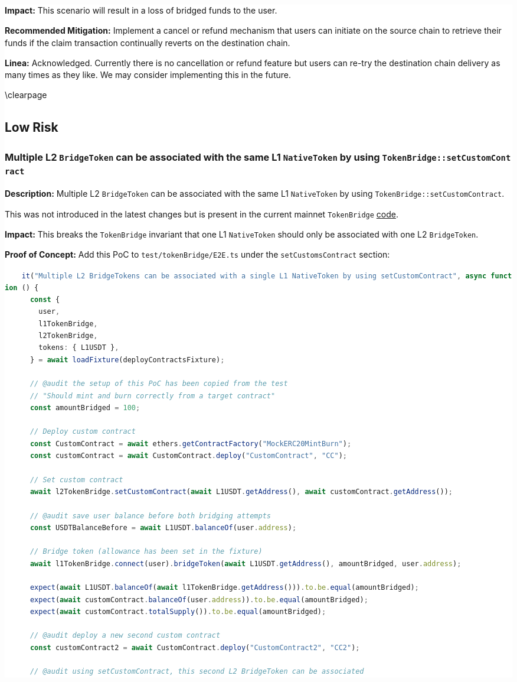 **Impact:** This scenario will result in a loss of bridged funds to the user.

**Recommended Mitigation:** Implement a cancel or refund mechanism that users can initiate on the source chain to retrieve their funds if the claim transaction continually reverts on the destination chain.

**Linea:**
Acknowledged. Currently there is no cancellation or refund feature but users can re-try the destination chain delivery as many times as they like. We may consider implementing this in the future.

\clearpage
## Low Risk


### Multiple L2 `BridgeToken` can be associated with the same L1 `NativeToken` by using `TokenBridge::setCustomContract`

**Description:** Multiple L2 `BridgeToken` can be associated with the same L1 `NativeToken` by using `TokenBridge::setCustomContract`.

This was not introduced in the latest changes but is present in the current mainnet `TokenBridge` [code](https://github.com/Consensys/linea-contracts/blob/main/contracts/tokenBridge/TokenBridge.sol).

**Impact:** This breaks the `TokenBridge` invariant that one L1 `NativeToken` should only be associated with one L2 `BridgeToken`.

**Proof of Concept:** Add this PoC to `test/tokenBridge/E2E.ts` under the `setCustomsContract` section:
```typescript
    it("Multiple L2 BridgeTokens can be associated with a single L1 NativeToken by using setCustomContract", async function () {
      const {
        user,
        l1TokenBridge,
        l2TokenBridge,
        tokens: { L1USDT },
      } = await loadFixture(deployContractsFixture);

      // @audit the setup of this PoC has been copied from the test
      // "Should mint and burn correctly from a target contract"
      const amountBridged = 100;

      // Deploy custom contract
      const CustomContract = await ethers.getContractFactory("MockERC20MintBurn");
      const customContract = await CustomContract.deploy("CustomContract", "CC");

      // Set custom contract
      await l2TokenBridge.setCustomContract(await L1USDT.getAddress(), await customContract.getAddress());

      // @audit save user balance before both bridging attempts
      const USDTBalanceBefore = await L1USDT.balanceOf(user.address);

      // Bridge token (allowance has been set in the fixture)
      await l1TokenBridge.connect(user).bridgeToken(await L1USDT.getAddress(), amountBridged, user.address);

      expect(await L1USDT.balanceOf(await l1TokenBridge.getAddress())).to.be.equal(amountBridged);
      expect(await customContract.balanceOf(user.address)).to.be.equal(amountBridged);
      expect(await customContract.totalSupply()).to.be.equal(amountBridged);

      // @audit deploy a new second custom contract
      const customContract2 = await CustomContract.deploy("CustomContract2", "CC2");

      // @audit using setCustomContract, this second L2 BridgeToken can be associated
```
